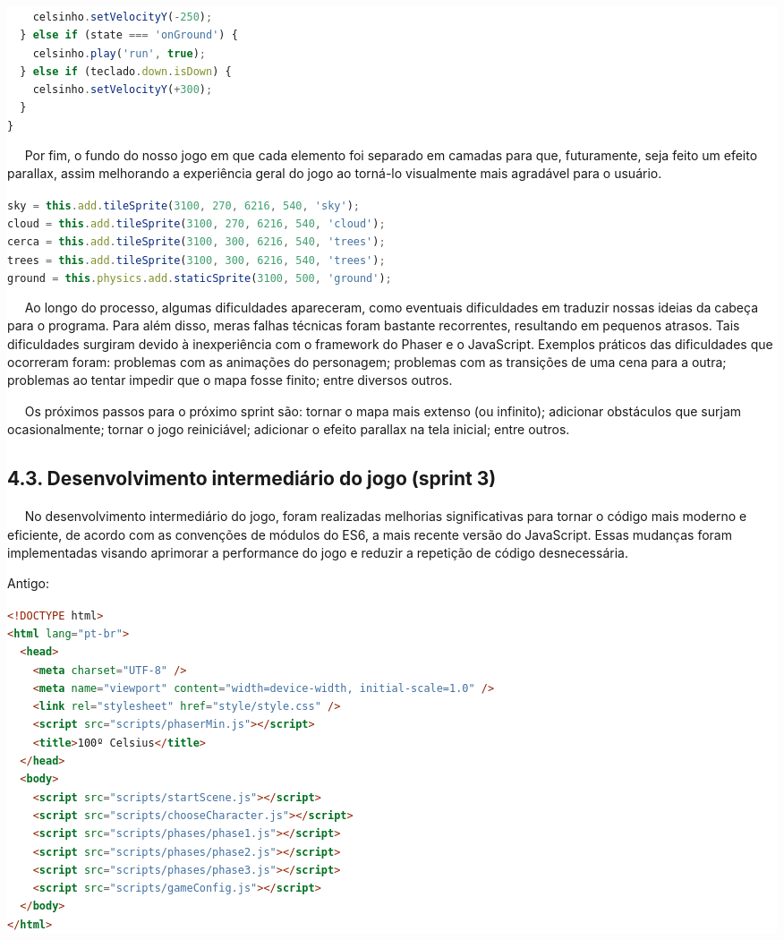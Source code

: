 ~~~javascript
    celsinho.setVelocityY(-250);
  } else if (state === 'onGround') {
    celsinho.play('run', true);
  } else if (teclado.down.isDown) {
    celsinho.setVelocityY(+300);
  }
}
~~~

&nbsp;&nbsp;&nbsp;&nbsp;
Por fim, o fundo do nosso jogo em que cada elemento foi separado em camadas para que, futuramente, seja feito um efeito parallax, assim melhorando a experiência geral do jogo ao torná-lo visualmente mais agradável para o usuário.

~~~javascript
sky = this.add.tileSprite(3100, 270, 6216, 540, 'sky');
cloud = this.add.tileSprite(3100, 270, 6216, 540, 'cloud');
cerca = this.add.tileSprite(3100, 300, 6216, 540, 'trees');
trees = this.add.tileSprite(3100, 300, 6216, 540, 'trees');
ground = this.physics.add.staticSprite(3100, 500, 'ground');
~~~

&nbsp;&nbsp;&nbsp;&nbsp;
Ao longo do processo, algumas dificuldades apareceram, como eventuais dificuldades em traduzir nossas ideias da cabeça para o programa. Para além disso, meras falhas técnicas foram bastante recorrentes, resultando em pequenos atrasos. Tais dificuldades surgiram devido à inexperiência com o framework do Phaser e o JavaScript. Exemplos práticos das dificuldades que ocorreram foram: problemas com as animações do personagem; problemas com as transições de uma cena para a outra; problemas ao tentar impedir que o mapa fosse finito; entre diversos outros.

&nbsp;&nbsp;&nbsp;&nbsp;
Os próximos passos para o próximo sprint são: tornar o mapa mais extenso (ou infinito); adicionar obstáculos que surjam ocasionalmente; tornar o jogo reiniciável; adicionar o efeito parallax na tela inicial; entre outros.

## 4.3. Desenvolvimento intermediário do jogo (sprint 3)

&nbsp;&nbsp;&nbsp;&nbsp;
No desenvolvimento intermediário do jogo, foram realizadas melhorias significativas para tornar o código mais moderno e eficiente, de acordo com as convenções de módulos do ES6, a mais recente versão do JavaScript. Essas mudanças foram implementadas visando aprimorar a performance do jogo e reduzir a repetição de código desnecessária.

Antigo:
```HTML
<!DOCTYPE html>
<html lang="pt-br">
  <head>
    <meta charset="UTF-8" />
    <meta name="viewport" content="width=device-width, initial-scale=1.0" />
    <link rel="stylesheet" href="style/style.css" />
    <script src="scripts/phaserMin.js"></script>
    <title>100º Celsius</title>
  </head>
  <body>
    <script src="scripts/startScene.js"></script>
    <script src="scripts/chooseCharacter.js"></script>
    <script src="scripts/phases/phase1.js"></script>
    <script src="scripts/phases/phase2.js"></script>
    <script src="scripts/phases/phase3.js"></script>
    <script src="scripts/gameConfig.js"></script>
  </body>
</html>
```
